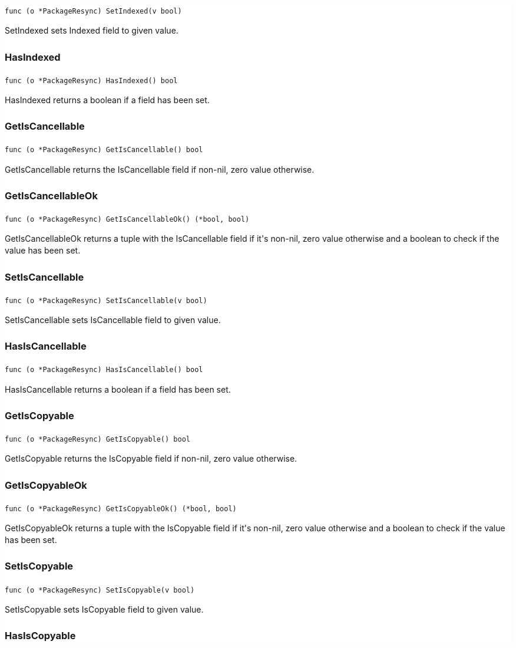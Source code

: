 `func (o *PackageResync) SetIndexed(v bool)`

SetIndexed sets Indexed field to given value.

### HasIndexed

`func (o *PackageResync) HasIndexed() bool`

HasIndexed returns a boolean if a field has been set.

### GetIsCancellable

`func (o *PackageResync) GetIsCancellable() bool`

GetIsCancellable returns the IsCancellable field if non-nil, zero value otherwise.

### GetIsCancellableOk

`func (o *PackageResync) GetIsCancellableOk() (*bool, bool)`

GetIsCancellableOk returns a tuple with the IsCancellable field if it's non-nil, zero value otherwise
and a boolean to check if the value has been set.

### SetIsCancellable

`func (o *PackageResync) SetIsCancellable(v bool)`

SetIsCancellable sets IsCancellable field to given value.

### HasIsCancellable

`func (o *PackageResync) HasIsCancellable() bool`

HasIsCancellable returns a boolean if a field has been set.

### GetIsCopyable

`func (o *PackageResync) GetIsCopyable() bool`

GetIsCopyable returns the IsCopyable field if non-nil, zero value otherwise.

### GetIsCopyableOk

`func (o *PackageResync) GetIsCopyableOk() (*bool, bool)`

GetIsCopyableOk returns a tuple with the IsCopyable field if it's non-nil, zero value otherwise
and a boolean to check if the value has been set.

### SetIsCopyable

`func (o *PackageResync) SetIsCopyable(v bool)`

SetIsCopyable sets IsCopyable field to given value.

### HasIsCopyable
